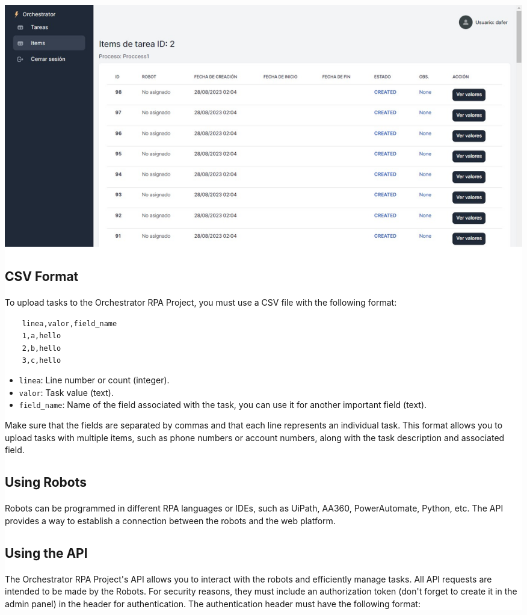 ![items](images/items.jpg)

## CSV Format

To upload tasks to the Orchestrator RPA Project, you must use a CSV file with the following format:
```
    linea,valor,field_name
    1,a,hello
    2,b,hello
    3,c,hello
```
- `linea`: Line number or count (integer).
- `valor`: Task value (text).
- `field_name`: Name of the field associated with the task, you can use it for another important field (text).

Make sure that the fields are separated by commas and that each line represents an individual task. This format allows you to upload tasks with multiple items, such as phone numbers or account numbers, along with the task description and associated field.

## Using Robots

Robots can be programmed in different RPA languages or IDEs, such as UiPath, AA360, PowerAutomate, Python, etc. The API provides a way to establish a connection between the robots and the web platform.

## Using the API

The Orchestrator RPA Project's API allows you to interact with the robots and efficiently manage tasks. All API requests are intended to be made by the Robots. For security reasons, they must include an authorization token (don't forget to create it in the admin panel) in the header for authentication. The authentication header must have the following format:
